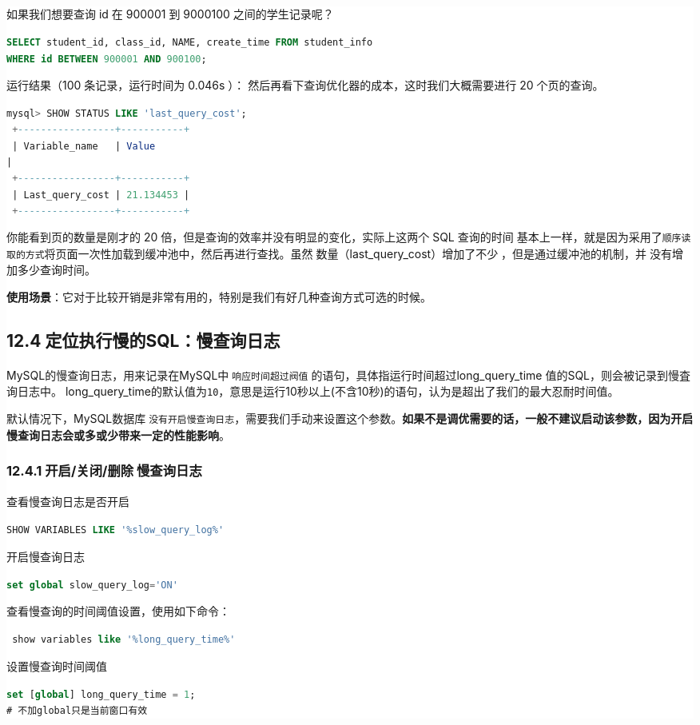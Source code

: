 如果我们想要查询 id 在 900001 到 9000100 之间的学生记录呢？

```sql
SELECT student_id, class_id, NAME, create_time FROM student_info 
WHERE id BETWEEN 900001 AND 900100;
```

运行结果（100 条记录，运行时间为  0.046s ）： 然后再看下查询优化器的成本，这时我们大概需要进行 20 个页的查询。

```sql
mysql> SHOW STATUS LIKE 'last_query_cost';
 +-----------------+-----------+
 | Variable_name   | Value     
|
 +-----------------+-----------+
 | Last_query_cost | 21.134453 |
 +-----------------+-----------+
```

你能看到页的数量是刚才的 20 倍，但是查询的效率并没有明显的变化，实际上这两个 SQL 查询的时间 基本上一样，就是因为采用了`顺序读取的方式`将页面一次性加载到缓冲池中，然后再进行查找。虽然 数量（last_query_cost）增加了不少 ，但是通过缓冲池的机制，并 没有增加多少查询时间。

**使用场景**：它对于比较开销是非常有用的，特别是我们有好几种查询方式可选的时候。



## 12.4 定位执行慢的SQL：慢查询日志

MySQL的慢查询日志，用来记录在MySQL中 `响应时间超过阀值` 的语句，具体指运行时间超过long_query_time 值的SQL，则会被记录到慢査询日志中。 long_query_time的默认值为`10`，意思是运行10秒以上(不含10秒)的语句，认为是超出了我们的最大忍耐时间值。

默认情况下，MySQL数据库 `没有开启慢查询日志`，需要我们手动来设置这个参数。**如果不是调优需要的话，一般不建议启动该参数，因为开启慢查询日志会或多或少带来一定的性能影响**。



### 12.4.1 开启/关闭/删除 慢查询日志

查看慢查询日志是否开启

```sql
SHOW VARIABLES LIKE '%slow_query_log%'
```

开启慢查询日志

```sql
set global slow_query_log='ON'
```

查看慢查询的时间阈值设置，使用如下命令：

```sql
 show variables like '%long_query_time%'
```

设置慢查询时间阈值

```sql
set [global] long_query_time = 1;  
# 不加global只是当前窗口有效
```

